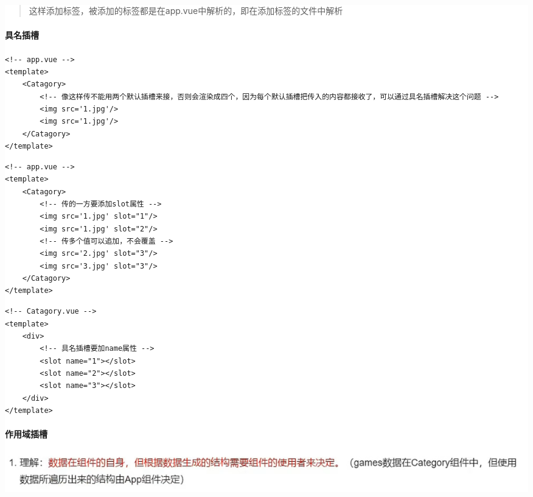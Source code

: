 > 这样添加标签，被添加的标签都是在app.vue中解析的，即在添加标签的文件中解析

#### 具名插槽

~~~vue
<!-- app.vue -->
<template>
	<Catagory>
        <!-- 像这样传不能用两个默认插槽来接，否则会渲染成四个，因为每个默认插槽把传入的内容都接收了，可以通过具名插槽解决这个问题 -->
    	<img src='1.jpg'/>
        <img src='1.jpg'/>
    </Catagory>
</template>
~~~

~~~vue
<!-- app.vue -->
<template>
	<Catagory>
        <!-- 传的一方要添加slot属性 -->
    	<img src='1.jpg' slot="1"/>
        <img src='1.jpg' slot="2"/>
        <!-- 传多个值可以追加，不会覆盖 -->
        <img src='2.jpg' slot="3"/>
        <img src='3.jpg' slot="3"/>
    </Catagory>
</template>
~~~

~~~vue
<!-- Catagory.vue -->
<template>
	<div>
        <!-- 具名插槽要加name属性 -->
        <slot name="1"></slot>
        <slot name="2"></slot>
        <slot name="3"></slot>
    </div>
</template>
~~~

#### 作用域插槽

![](.\images\QQ截图20230709161143.png)
